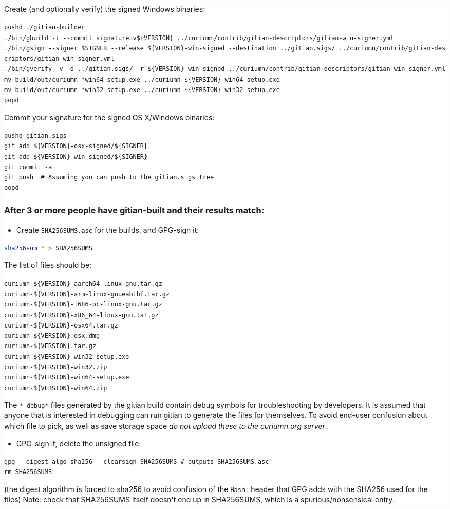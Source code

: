 Create (and optionally verify) the signed Windows binaries:

    pushd ./gitian-builder
    ./bin/gbuild -i --commit signature=v${VERSION} ../curiumn/contrib/gitian-descriptors/gitian-win-signer.yml
    ./bin/gsign --signer $SIGNER --release ${VERSION}-win-signed --destination ../gitian.sigs/ ../curiumn/contrib/gitian-descriptors/gitian-win-signer.yml
    ./bin/gverify -v -d ../gitian.sigs/ -r ${VERSION}-win-signed ../curiumn/contrib/gitian-descriptors/gitian-win-signer.yml
    mv build/out/curiumn-*win64-setup.exe ../curiumn-${VERSION}-win64-setup.exe
    mv build/out/curiumn-*win32-setup.exe ../curiumn-${VERSION}-win32-setup.exe
    popd

Commit your signature for the signed OS X/Windows binaries:

    pushd gitian.sigs
    git add ${VERSION}-osx-signed/${SIGNER}
    git add ${VERSION}-win-signed/${SIGNER}
    git commit -a
    git push  # Assuming you can push to the gitian.sigs tree
    popd

### After 3 or more people have gitian-built and their results match:

- Create `SHA256SUMS.asc` for the builds, and GPG-sign it:

```bash
sha256sum * > SHA256SUMS
```

The list of files should be:
```
curiumn-${VERSION}-aarch64-linux-gnu.tar.gz
curiumn-${VERSION}-arm-linux-gnueabihf.tar.gz
curiumn-${VERSION}-i686-pc-linux-gnu.tar.gz
curiumn-${VERSION}-x86_64-linux-gnu.tar.gz
curiumn-${VERSION}-osx64.tar.gz
curiumn-${VERSION}-osx.dmg
curiumn-${VERSION}.tar.gz
curiumn-${VERSION}-win32-setup.exe
curiumn-${VERSION}-win32.zip
curiumn-${VERSION}-win64-setup.exe
curiumn-${VERSION}-win64.zip
```
The `*-debug*` files generated by the gitian build contain debug symbols
for troubleshooting by developers. It is assumed that anyone that is interested
in debugging can run gitian to generate the files for themselves. To avoid
end-user confusion about which file to pick, as well as save storage
space *do not upload these to the curiumn.org server*.

- GPG-sign it, delete the unsigned file:
```
gpg --digest-algo sha256 --clearsign SHA256SUMS # outputs SHA256SUMS.asc
rm SHA256SUMS
```
(the digest algorithm is forced to sha256 to avoid confusion of the `Hash:` header that GPG adds with the SHA256 used for the files)
Note: check that SHA256SUMS itself doesn't end up in SHA256SUMS, which is a spurious/nonsensical entry.
